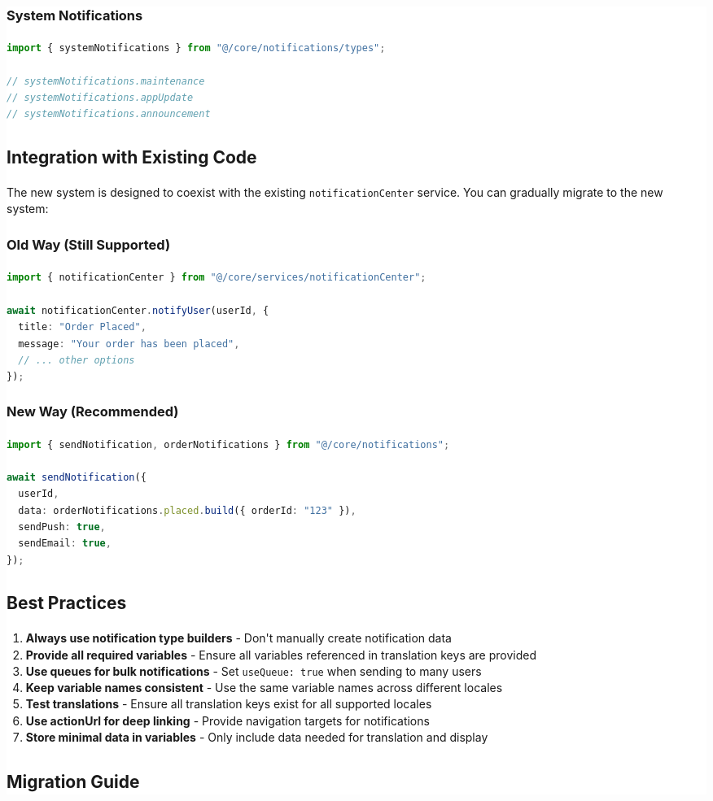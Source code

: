 ### System Notifications

```typescript
import { systemNotifications } from "@/core/notifications/types";

// systemNotifications.maintenance
// systemNotifications.appUpdate
// systemNotifications.announcement
```

## Integration with Existing Code

The new system is designed to coexist with the existing `notificationCenter` service. You can gradually migrate to the new system:

### Old Way (Still Supported)

```typescript
import { notificationCenter } from "@/core/services/notificationCenter";

await notificationCenter.notifyUser(userId, {
  title: "Order Placed",
  message: "Your order has been placed",
  // ... other options
});
```

### New Way (Recommended)

```typescript
import { sendNotification, orderNotifications } from "@/core/notifications";

await sendNotification({
  userId,
  data: orderNotifications.placed.build({ orderId: "123" }),
  sendPush: true,
  sendEmail: true,
});
```

## Best Practices

1. **Always use notification type builders** - Don't manually create notification data
2. **Provide all required variables** - Ensure all variables referenced in translation keys are provided
3. **Use queues for bulk notifications** - Set `useQueue: true` when sending to many users
4. **Keep variable names consistent** - Use the same variable names across different locales
5. **Test translations** - Ensure all translation keys exist for all supported locales
6. **Use actionUrl for deep linking** - Provide navigation targets for notifications
7. **Store minimal data in variables** - Only include data needed for translation and display

## Migration Guide

